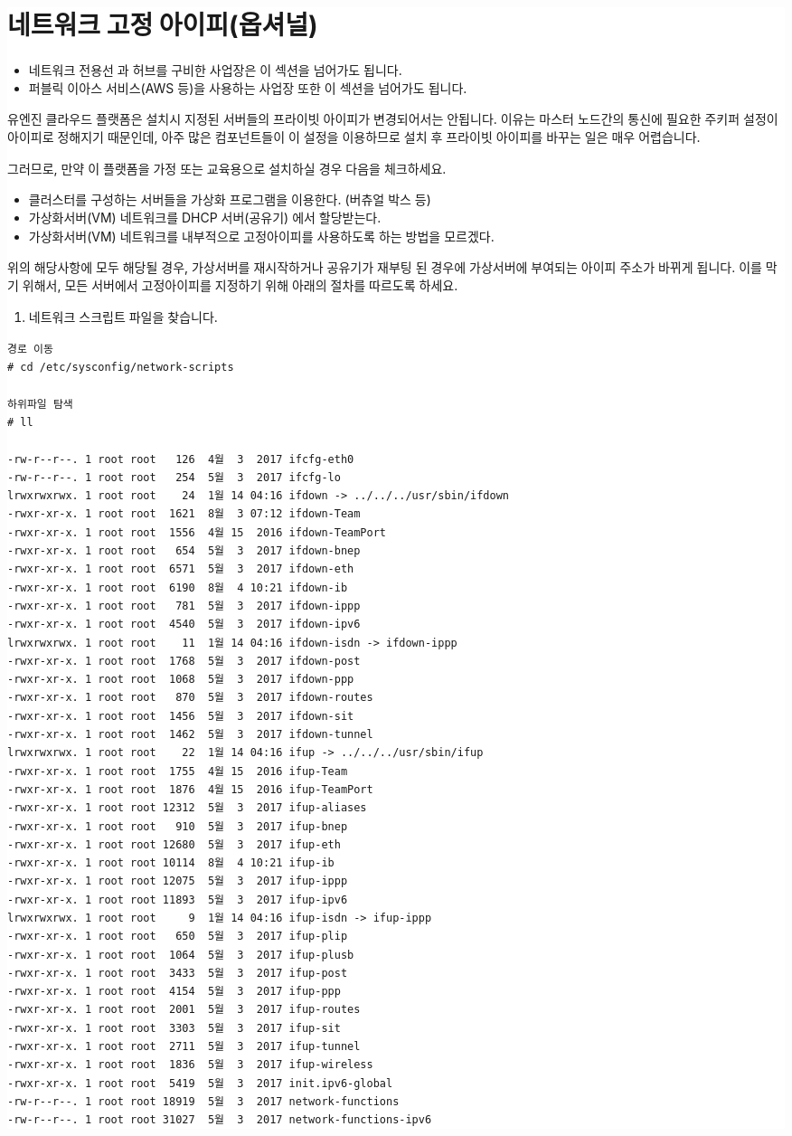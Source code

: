 # 네트워크 고정 아이피(옵셔널)

* 네트워크 전용선 과 허브를 구비한 사업장은 이 섹션을 넘어가도 됩니다.
* 퍼블릭 이아스 서비스(AWS 등)을 사용하는 사업장 또한 이 섹션을 넘어가도 됩니다.

유엔진 클라우드 플랫폼은 설치시 지정된 서버들의 프라이빗 아이피가 변경되어서는 안됩니다.
이유는 마스터 노드간의 통신에 필요한 주키퍼 설정이 아이피로 정해지기 때문인데, 
아주 많은 컴포넌트들이 이 설정을 이용하므로 설치 후 프라이빗 아이피를 바꾸는 일은 매우 어렵습니다.
  
그러므로, 만약 이 플랫폼을 가정 또는 교육용으로 설치하실 경우 다음을 체크하세요.
 
- 클러스터를 구성하는 서버들을 가상화 프로그램을 이용한다. (버츄얼 박스 등)
- 가상화서버(VM) 네트워크를 DHCP 서버(공유기) 에서 할당받는다.
- 가상화서버(VM) 네트워크를 내부적으로 고정아이피를 사용하도록 하는 방법을 모르겠다.


위의 해당사항에 모두 해당될 경우, 가상서버를 재시작하거나 공유기가 재부팅 된 경우에 가상서버에 부여되는 아이피 주소가 바뀌게 됩니다.
이를 막기 위해서, 모든 서버에서 고정아이피를 지정하기 위해 아래의 절차를 따르도록 하세요.


1. 네트워크 스크립트 파일을 찾습니다.

```
경로 이동
# cd /etc/sysconfig/network-scripts

하위파일 탐색
# ll

-rw-r--r--. 1 root root   126  4월  3  2017 ifcfg-eth0
-rw-r--r--. 1 root root   254  5월  3  2017 ifcfg-lo
lrwxrwxrwx. 1 root root    24  1월 14 04:16 ifdown -> ../../../usr/sbin/ifdown
-rwxr-xr-x. 1 root root  1621  8월  3 07:12 ifdown-Team
-rwxr-xr-x. 1 root root  1556  4월 15  2016 ifdown-TeamPort
-rwxr-xr-x. 1 root root   654  5월  3  2017 ifdown-bnep
-rwxr-xr-x. 1 root root  6571  5월  3  2017 ifdown-eth
-rwxr-xr-x. 1 root root  6190  8월  4 10:21 ifdown-ib
-rwxr-xr-x. 1 root root   781  5월  3  2017 ifdown-ippp
-rwxr-xr-x. 1 root root  4540  5월  3  2017 ifdown-ipv6
lrwxrwxrwx. 1 root root    11  1월 14 04:16 ifdown-isdn -> ifdown-ippp
-rwxr-xr-x. 1 root root  1768  5월  3  2017 ifdown-post
-rwxr-xr-x. 1 root root  1068  5월  3  2017 ifdown-ppp
-rwxr-xr-x. 1 root root   870  5월  3  2017 ifdown-routes
-rwxr-xr-x. 1 root root  1456  5월  3  2017 ifdown-sit
-rwxr-xr-x. 1 root root  1462  5월  3  2017 ifdown-tunnel
lrwxrwxrwx. 1 root root    22  1월 14 04:16 ifup -> ../../../usr/sbin/ifup
-rwxr-xr-x. 1 root root  1755  4월 15  2016 ifup-Team
-rwxr-xr-x. 1 root root  1876  4월 15  2016 ifup-TeamPort
-rwxr-xr-x. 1 root root 12312  5월  3  2017 ifup-aliases
-rwxr-xr-x. 1 root root   910  5월  3  2017 ifup-bnep
-rwxr-xr-x. 1 root root 12680  5월  3  2017 ifup-eth
-rwxr-xr-x. 1 root root 10114  8월  4 10:21 ifup-ib
-rwxr-xr-x. 1 root root 12075  5월  3  2017 ifup-ippp
-rwxr-xr-x. 1 root root 11893  5월  3  2017 ifup-ipv6
lrwxrwxrwx. 1 root root     9  1월 14 04:16 ifup-isdn -> ifup-ippp
-rwxr-xr-x. 1 root root   650  5월  3  2017 ifup-plip
-rwxr-xr-x. 1 root root  1064  5월  3  2017 ifup-plusb
-rwxr-xr-x. 1 root root  3433  5월  3  2017 ifup-post
-rwxr-xr-x. 1 root root  4154  5월  3  2017 ifup-ppp
-rwxr-xr-x. 1 root root  2001  5월  3  2017 ifup-routes
-rwxr-xr-x. 1 root root  3303  5월  3  2017 ifup-sit
-rwxr-xr-x. 1 root root  2711  5월  3  2017 ifup-tunnel
-rwxr-xr-x. 1 root root  1836  5월  3  2017 ifup-wireless
-rwxr-xr-x. 1 root root  5419  5월  3  2017 init.ipv6-global
-rw-r--r--. 1 root root 18919  5월  3  2017 network-functions
-rw-r--r--. 1 root root 31027  5월  3  2017 network-functions-ipv6
```